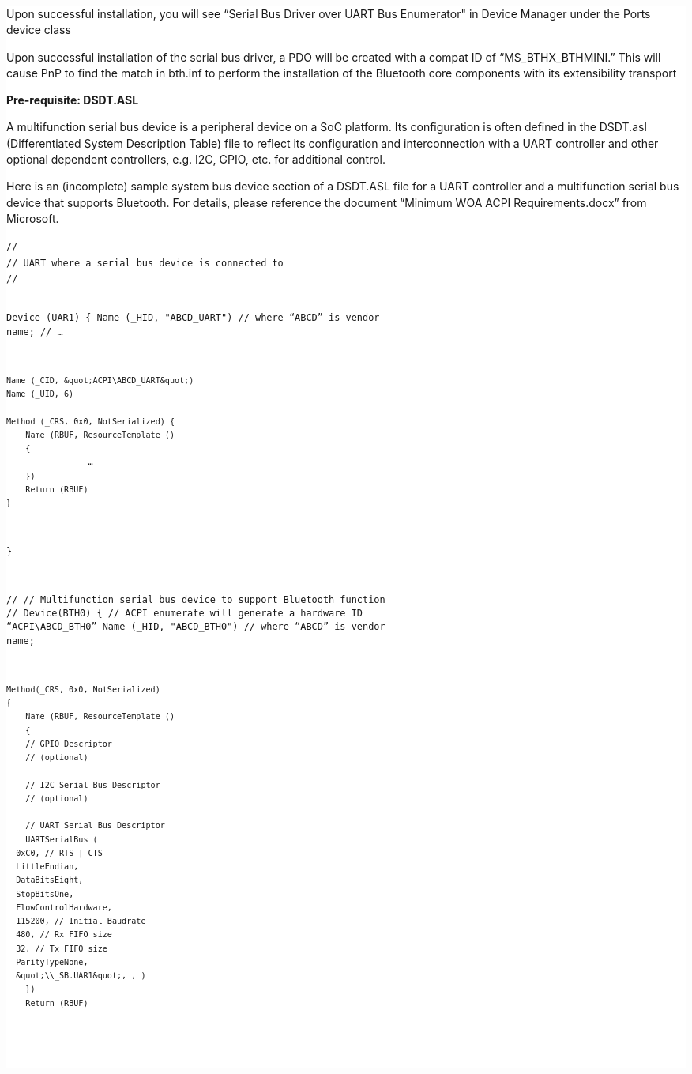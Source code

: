 <p>Upon successful installation, you will see “Serial Bus Driver over UART Bus Enumerator&quot; in Device Manager under the Ports device class</p>
<p>Upon successful installation of the serial bus driver, a PDO will be created with a compat ID of “MS_BTHX_BTHMINI.” This will cause PnP to find the match in bth.inf to perform the installation of the Bluetooth core components with its extensibility transport</p>
<p><b>Pre-requisite: DSDT.ASL</b> </p>
<p>A multifunction serial bus device is a peripheral device on a SoC platform. Its configuration is often defined in the DSDT.asl (Differentiated System Description Table) file to reflect its configuration and interconnection with a UART controller and other
 optional dependent controllers, e.g. I2C, GPIO, etc. for additional control.</p>
<p>Here is an (incomplete) sample system bus device section of a DSDT.ASL file for a UART controller and a multifunction serial bus device that supports Bluetooth. For details, please reference the document “Minimum WOA ACPI Requirements.docx” from Microsoft.
</p>
<pre class="syntax"><code>//
// UART where a serial bus device is connected to
//

Device (UAR1)
{
    Name (_HID, &quot;ABCD_UART&quot;)      // where “ABCD” is vendor name;
    // …
 
    Name (_CID, &quot;ACPI\ABCD_UART&quot;)
    Name (_UID, 6)
 
    Method (_CRS, 0x0, NotSerialized) {
        Name (RBUF, ResourceTemplate ()
        {
                     …
        })
        Return (RBUF)
    }
}
 
//
// Multifunction serial bus device to support Bluetooth function
//
Device(BTH0) 
{
    // ACPI enumerate will generate a hardware ID “ACPI\ABCD_BTH0”
    Name (_HID, &quot;ABCD_BTH0&quot;) // where “ABCD” is vendor name;  
        
    Method(_CRS, 0x0, NotSerialized)
    {
        Name (RBUF, ResourceTemplate ()
        {
        // GPIO Descriptor 
        // (optional)
 
        // I2C Serial Bus Descriptor 
        // (optional)
 
        // UART Serial Bus Descriptor
        UARTSerialBus (
      0xC0, // RTS | CTS 
      LittleEndian,
      DataBitsEight,
      StopBitsOne,
      FlowControlHardware,
      115200, // Initial Baudrate
      480, // Rx FIFO size
      32, // Tx FIFO size
      ParityTypeNone,
      &quot;\\_SB.UAR1&quot;, , )
        })
        Return (RBUF)             
